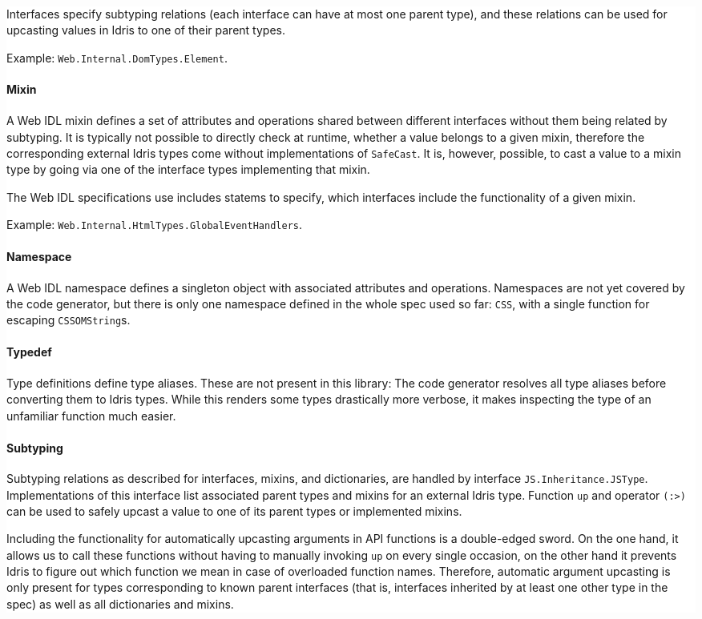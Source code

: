 Interfaces specify subtyping relations (each interface can have at most
one parent type), and these relations can be used for upcasting
values in Idris to one of their parent types.

Example: `Web.Internal.DomTypes.Element`.

#### Mixin

A Web IDL mixin defines a set of attributes and operations shared
between different interfaces without them being related by subtyping.
It is typically not possible to directly check at runtime, whether a value
belongs to a given mixin, therefore the corresponding external Idris
types come without implementations of `SafeCast`. It is, however,
possible, to cast a value to a mixin type by going via one of the
interface types implementing that mixin.

The Web IDL specifications use includes statems to specify, which
interfaces include the functionality of a given mixin.

Example: `Web.Internal.HtmlTypes.GlobalEventHandlers`.

#### Namespace

A Web IDL namespace defines a singleton object with associated
attributes and operations. Namespaces are not yet covered by the
code generator, but there is only one namespace defined in
the whole spec used so far: `CSS`, with a single function for
escaping `CSSOMString`s.

#### Typedef

Type definitions define type aliases. These are not present
in this library: The code generator resolves all type aliases before
converting them to Idris types. While this renders some
types drastically more verbose, it makes inspecting the type
of an unfamiliar function much easier.

#### Subtyping

Subtyping relations as described for interfaces, mixins, and dictionaries,
are handled by interface `JS.Inheritance.JSType`. Implementations of
this interface list associated parent types and mixins for an
external Idris type. Function `up` and operator `(:>)` can be
used to safely upcast a value to one of its parent types or
implemented mixins.

Including the functionality for automatically upcasting
arguments in API functions is a double-edged sword. On the one hand,
it allows us to call these functions without having to manually
invoking `up` on every single occasion, on the other hand
it prevents Idris to figure out which function we mean in case
of overloaded function names. Therefore, automatic argument
upcasting is only present for types corresponding to known parent interfaces
(that is, interfaces inherited by at least one other type in the
spec) as well as all dictionaries and mixins.
